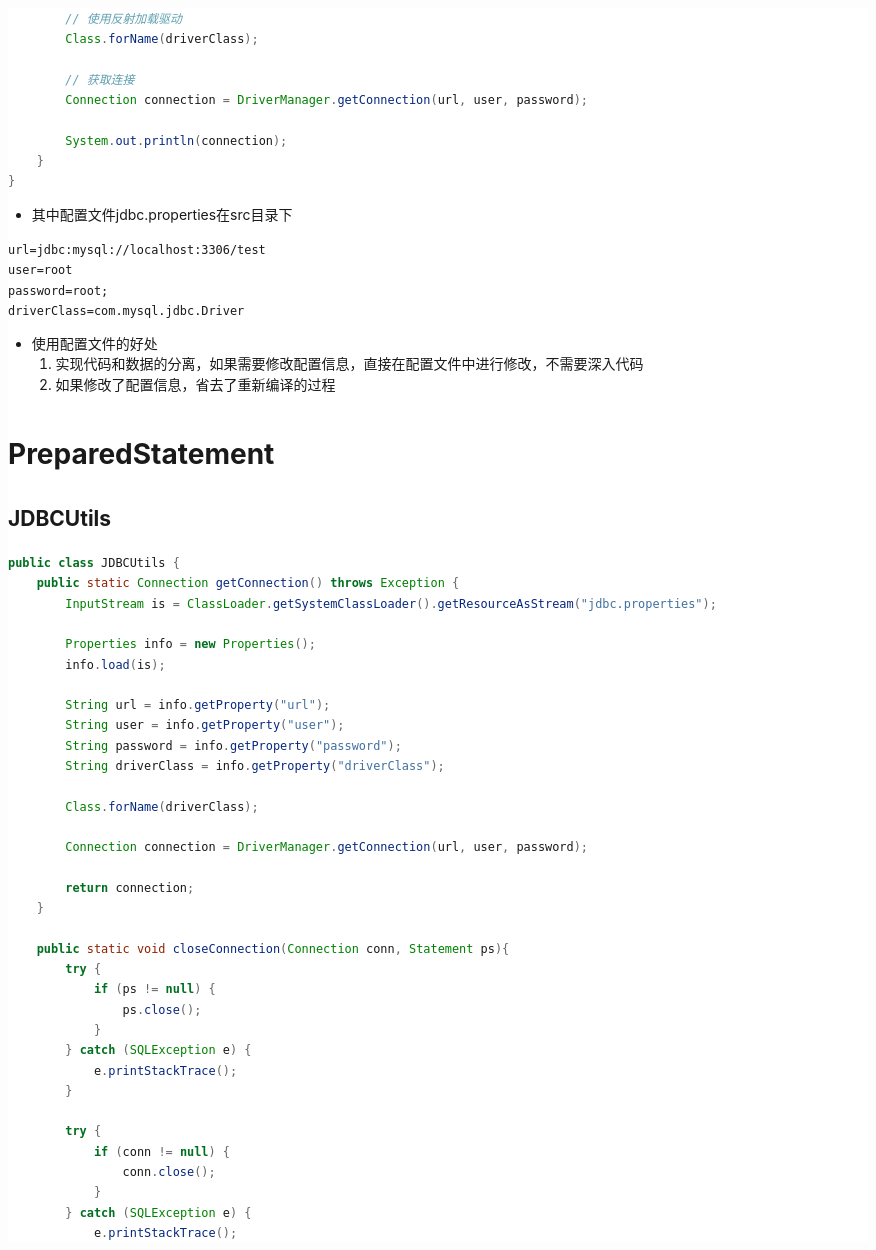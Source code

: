 ```java
        // 使用反射加载驱动
        Class.forName(driverClass);
        
        // 获取连接
        Connection connection = DriverManager.getConnection(url, user, password);

        System.out.println(connection);
    }
}
```

* 其中配置文件jdbc.properties在src目录下

```properties
url=jdbc:mysql://localhost:3306/test
user=root
password=root;
driverClass=com.mysql.jdbc.Driver
```

* 使用配置文件的好处
  1. 实现代码和数据的分离，如果需要修改配置信息，直接在配置文件中进行修改，不需要深入代码
  2. 如果修改了配置信息，省去了重新编译的过程

# PreparedStatement

## JDBCUtils

```java
public class JDBCUtils {
    public static Connection getConnection() throws Exception {
        InputStream is = ClassLoader.getSystemClassLoader().getResourceAsStream("jdbc.properties");
        
        Properties info = new Properties();
        info.load(is);
        
        String url = info.getProperty("url");
        String user = info.getProperty("user");
        String password = info.getProperty("password");
        String driverClass = info.getProperty("driverClass");
        
        Class.forName(driverClass);
        
        Connection connection = DriverManager.getConnection(url, user, password);
        
        return connection;
    }

    public static void closeConnection(Connection conn, Statement ps){
        try {
            if (ps != null) {
                ps.close();
            }
        } catch (SQLException e) {
            e.printStackTrace();
        }

        try {
            if (conn != null) {
                conn.close();
            }
        } catch (SQLException e) {
            e.printStackTrace();
```